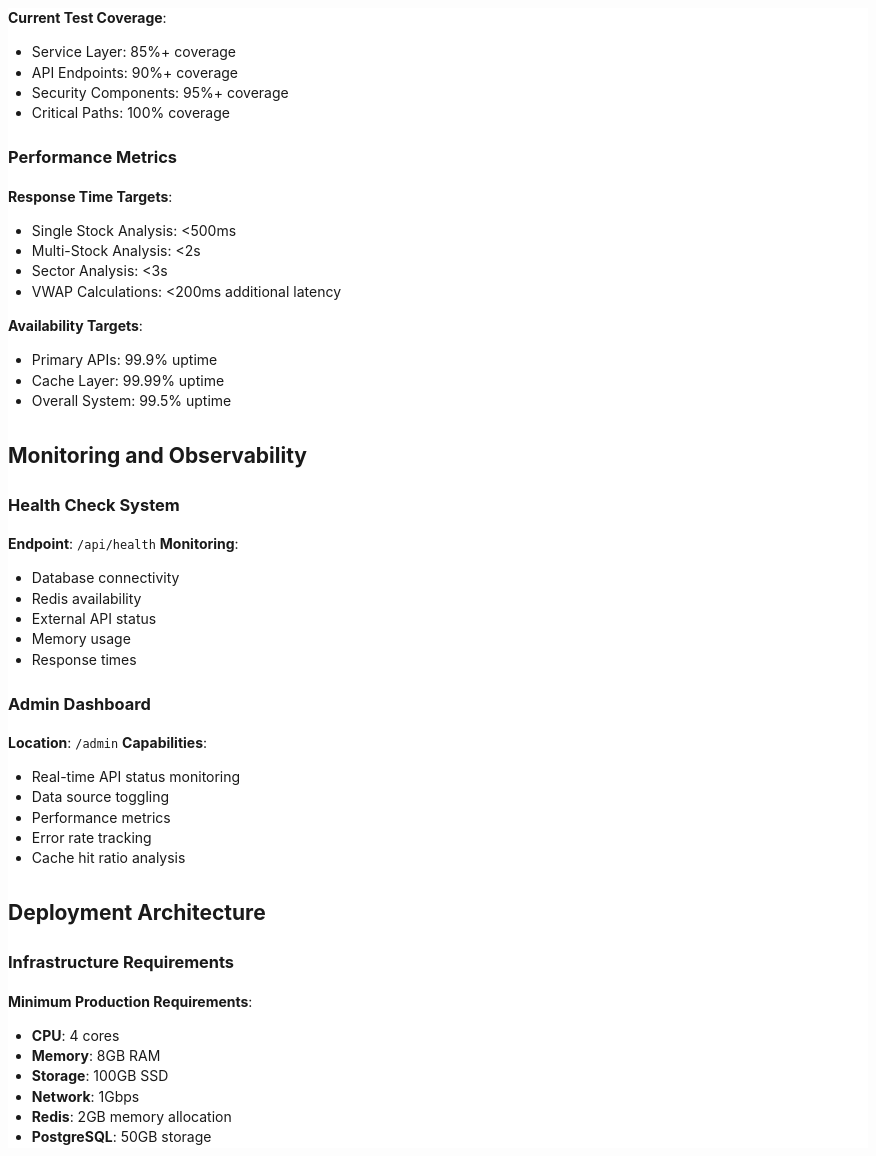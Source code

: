 **Current Test Coverage**:

- Service Layer: 85%+ coverage
- API Endpoints: 90%+ coverage
- Security Components: 95%+ coverage
- Critical Paths: 100% coverage

### Performance Metrics

**Response Time Targets**:

- Single Stock Analysis: <500ms
- Multi-Stock Analysis: <2s
- Sector Analysis: <3s
- VWAP Calculations: <200ms additional latency

**Availability Targets**:

- Primary APIs: 99.9% uptime
- Cache Layer: 99.99% uptime
- Overall System: 99.5% uptime

## Monitoring and Observability

### Health Check System

**Endpoint**: `/api/health`
**Monitoring**:

- Database connectivity
- Redis availability
- External API status
- Memory usage
- Response times

### Admin Dashboard

**Location**: `/admin`
**Capabilities**:

- Real-time API status monitoring
- Data source toggling
- Performance metrics
- Error rate tracking
- Cache hit ratio analysis

## Deployment Architecture

### Infrastructure Requirements

**Minimum Production Requirements**:

- **CPU**: 4 cores
- **Memory**: 8GB RAM
- **Storage**: 100GB SSD
- **Network**: 1Gbps
- **Redis**: 2GB memory allocation
- **PostgreSQL**: 50GB storage
